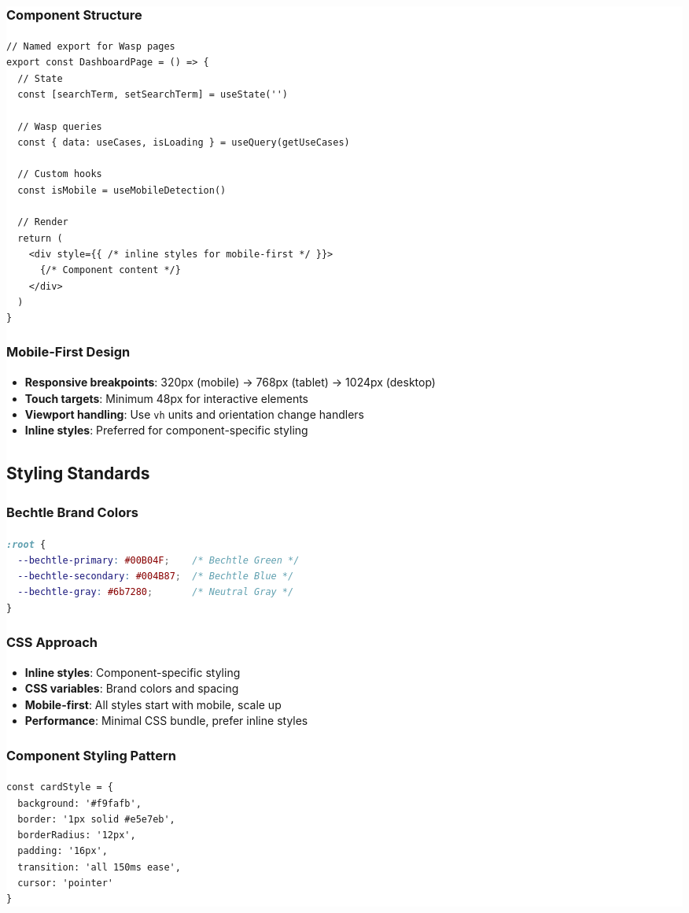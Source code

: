 ### Component Structure
```tsx
// Named export for Wasp pages
export const DashboardPage = () => {
  // State
  const [searchTerm, setSearchTerm] = useState('')
  
  // Wasp queries
  const { data: useCases, isLoading } = useQuery(getUseCases)
  
  // Custom hooks
  const isMobile = useMobileDetection()
  
  // Render
  return (
    <div style={{ /* inline styles for mobile-first */ }}>
      {/* Component content */}
    </div>
  )
}
```

### Mobile-First Design
- **Responsive breakpoints**: 320px (mobile) → 768px (tablet) → 1024px (desktop)
- **Touch targets**: Minimum 48px for interactive elements
- **Viewport handling**: Use `vh` units and orientation change handlers
- **Inline styles**: Preferred for component-specific styling

## Styling Standards

### Bechtle Brand Colors
```css
:root {
  --bechtle-primary: #00B04F;    /* Bechtle Green */
  --bechtle-secondary: #004B87;  /* Bechtle Blue */
  --bechtle-gray: #6b7280;       /* Neutral Gray */
}
```

### CSS Approach
- **Inline styles**: Component-specific styling
- **CSS variables**: Brand colors and spacing
- **Mobile-first**: All styles start with mobile, scale up
- **Performance**: Minimal CSS bundle, prefer inline styles

### Component Styling Pattern
```tsx
const cardStyle = {
  background: '#f9fafb',
  border: '1px solid #e5e7eb',
  borderRadius: '12px',
  padding: '16px',
  transition: 'all 150ms ease',
  cursor: 'pointer'
}
```
